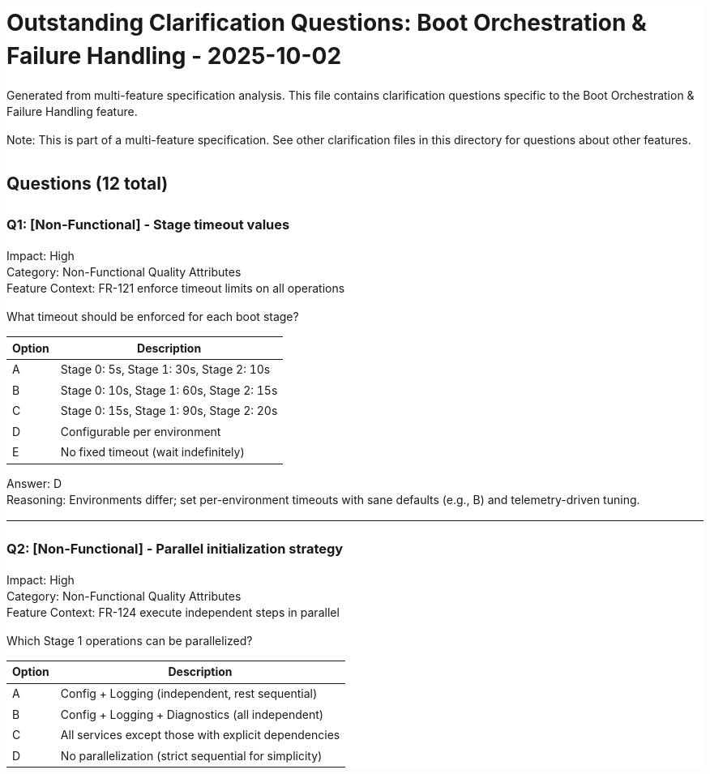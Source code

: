 # Outstanding Clarification Questions: Boot Orchestration & Failure Handling - 2025-10-02

Generated from multi-feature specification analysis. This file contains clarification questions specific to the Boot Orchestration & Failure Handling feature.

Note: This is part of a multi-feature specification. See other clarification files in this directory for questions about other features.

## Questions (12 total)

### Q1: [Non-Functional] - Stage timeout values

Impact: High  
Category: Non-Functional Quality Attributes  
Feature Context: FR-121 enforce timeout limits on all operations

What timeout should be enforced for each boot stage?

| Option | Description |
|--------|-------------|
| A | Stage 0: 5s, Stage 1: 30s, Stage 2: 10s |
| B | Stage 0: 10s, Stage 1: 60s, Stage 2: 15s |
| C | Stage 0: 15s, Stage 1: 90s, Stage 2: 20s |
| D | Configurable per environment |
| E | No fixed timeout (wait indefinitely) |

Answer: D  
Reasoning: Environments differ; set per-environment timeouts with sane defaults (e.g., B) and telemetry-driven tuning.

---

### Q2: [Non-Functional] - Parallel initialization strategy

Impact: High  
Category: Non-Functional Quality Attributes  
Feature Context: FR-124 execute independent steps in parallel

Which Stage 1 operations can be parallelized?

| Option | Description |
|--------|-------------|
| A | Config + Logging (independent, rest sequential) |
| B | Config + Logging + Diagnostics (all independent) |
| C | All services except those with explicit dependencies |
| D | No parallelization (strict sequential for simplicity) |
